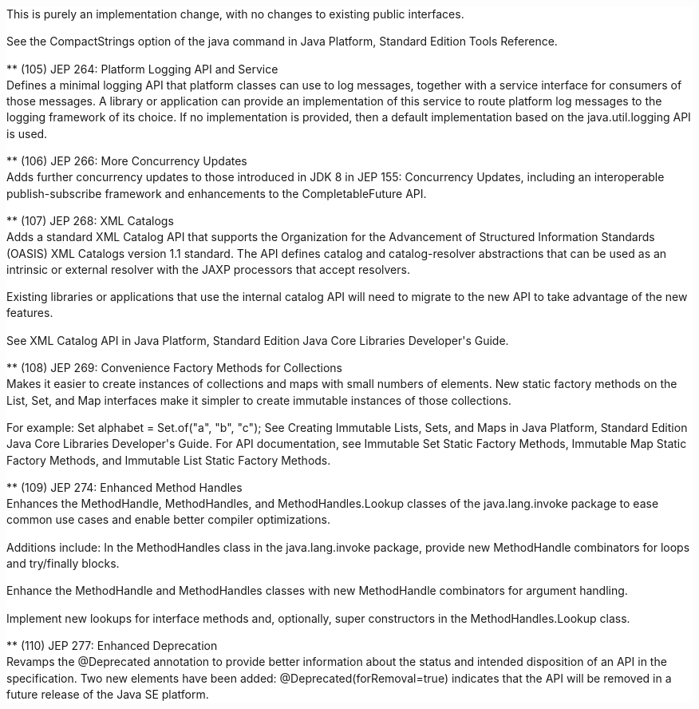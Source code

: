 This is purely an implementation change, with no changes to existing public interfaces.

See the CompactStrings option of the java command in Java Platform, Standard Edition Tools Reference.

** (105) JEP 264: Platform Logging API and Service	
Defines a minimal logging API that platform classes can use to log messages, together with a service interface for consumers of those messages. A library or application can provide an implementation of this service to route platform log messages to the logging framework of its choice. If no implementation is provided, then a default implementation based on the java.util.logging API is used.

** (106) JEP 266: More Concurrency Updates	
Adds further concurrency updates to those introduced in JDK 8 in JEP 155: Concurrency Updates, including an interoperable publish-subscribe framework and enhancements to the CompletableFuture API.

** (107) JEP 268: XML Catalogs	
Adds a standard XML Catalog API that supports the Organization for the Advancement of Structured Information Standards (OASIS) XML Catalogs version 1.1 standard. The API defines catalog and catalog-resolver abstractions that can be used as an intrinsic or external resolver with the JAXP processors that accept resolvers.

Existing libraries or applications that use the internal catalog API will need to migrate to the new API to take advantage of the new features.

See XML Catalog API in Java Platform, Standard Edition Java Core Libraries Developer's Guide.

** (108) JEP 269: Convenience Factory Methods for Collections	
Makes it easier to create instances of collections and maps with small numbers of elements. New static factory methods on the List, Set, and Map interfaces make it simpler to create immutable instances of those collections.

For example:
Set<String> alphabet = Set.of("a", "b", "c");
See Creating Immutable Lists, Sets, and Maps in Java Platform, Standard Edition Java Core Libraries Developer's Guide. For API documentation, see Immutable Set Static Factory Methods, Immutable Map Static Factory Methods, and Immutable List Static Factory Methods.

** (109) JEP 274: Enhanced Method Handles	
Enhances the MethodHandle, MethodHandles, and MethodHandles.Lookup classes of the java.lang.invoke package to ease common use cases and enable better compiler optimizations.

Additions include:
In the MethodHandles class in the java.lang.invoke package, provide new MethodHandle combinators for loops and try/finally blocks.

Enhance the MethodHandle and MethodHandles classes with new MethodHandle combinators for argument handling.

Implement new lookups for interface methods and, optionally, super constructors in the MethodHandles.Lookup class.

** (110) JEP 277: Enhanced Deprecation	
Revamps the @Deprecated annotation to provide better information about the status and intended disposition of an API in the specification. Two new elements have been added:
@Deprecated(forRemoval=true) indicates that the API will be removed in a future release of the Java SE platform.
